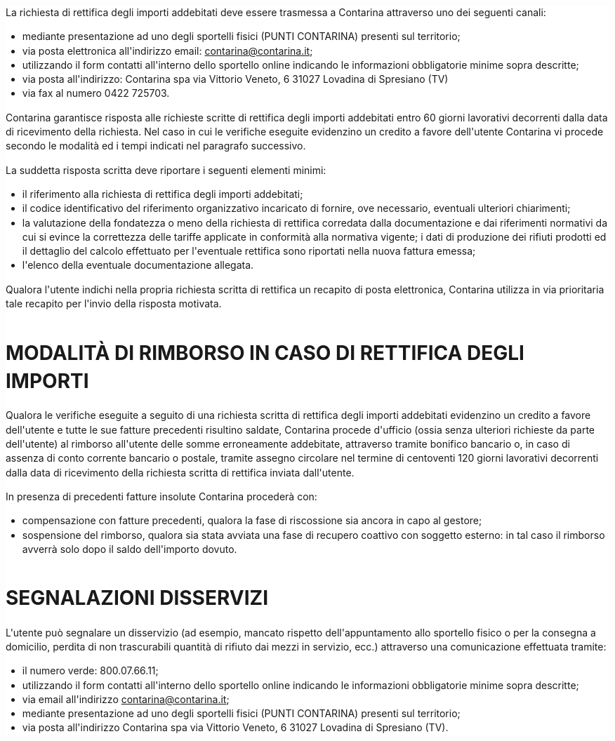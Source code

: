 La richiesta di rettifica degli importi addebitati deve essere trasmessa a Contarina attraverso uno dei seguenti canali:
- mediante presentazione ad uno degli sportelli fisici (PUNTI CONTARINA) presenti sul territorio;
- via posta elettronica all'indirizzo email: contarina@contarina.it;
- utilizzando il form contatti all'interno dello sportello online indicando le informazioni obbligatorie minime sopra descritte;
- via posta all'indirizzo: Contarina spa via Vittorio Veneto, 6 31027 Lovadina di Spresiano (TV)
- via fax al numero 0422 725703.

Contarina garantisce risposta alle richieste scritte di rettifica degli importi addebitati entro 60 giorni lavorativi decorrenti dalla data di ricevimento della richiesta. Nel caso in cui le verifiche eseguite evidenzino un credito a favore dell'utente Contarina vi procede secondo le modalità ed i tempi indicati nel paragrafo successivo.

La suddetta risposta scritta deve riportare i seguenti elementi minimi:
- il riferimento alla richiesta di rettifica degli importi addebitati;
- il codice identificativo del riferimento organizzativo incaricato di fornire, ove necessario, eventuali ulteriori chiarimenti;
- la valutazione della fondatezza o meno della richiesta di rettifica corredata dalla documentazione e dai riferimenti normativi da cui si evince la correttezza delle tariffe applicate in conformità alla normativa vigente; i dati di produzione dei rifiuti prodotti ed il dettaglio del calcolo effettuato per l'eventuale rettifica sono riportati nella nuova fattura emessa;
- l'elenco della eventuale documentazione allegata.

Qualora l'utente indichi nella propria richiesta scritta di rettifica un recapito di posta elettronica, Contarina utilizza in via prioritaria tale recapito per l'invio della risposta motivata.

# MODALITÀ DI RIMBORSO IN CASO DI RETTIFICA DEGLI IMPORTI
Qualora le verifiche eseguite a seguito di una richiesta scritta di rettifica degli importi addebitati evidenzino un credito a favore dell'utente e tutte le sue fatture precedenti risultino saldate, Contarina procede d'ufficio (ossia senza ulteriori richieste da parte dell'utente) al rimborso all'utente delle somme erroneamente addebitate, attraverso tramite bonifico bancario o, in caso di assenza di conto corrente bancario o postale, tramite assegno circolare nel termine di centoventi 120 giorni lavorativi decorrenti dalla data di ricevimento della richiesta scritta di rettifica inviata dall'utente.

In presenza di precedenti fatture insolute Contarina procederà con:
- compensazione con fatture precedenti, qualora la fase di riscossione sia ancora in capo al gestore;
- sospensione del rimborso, qualora sia stata avviata una fase di recupero coattivo con soggetto esterno: in tal caso il rimborso avverrà solo dopo il saldo dell'importo dovuto.

# SEGNALAZIONI DISSERVIZI
L'utente può segnalare un disservizio (ad esempio, mancato rispetto dell'appuntamento allo sportello fisico o per la consegna a domicilio, perdita di non trascurabili quantità di rifiuto dai mezzi in servizio, ecc.) attraverso una comunicazione effettuata tramite:
- il numero verde: 800.07.66.11;
- utilizzando il form contatti all'interno dello sportello online indicando le informazioni obbligatorie minime sopra descritte;
- via email all'indirizzo contarina@contarina.it;
- mediante presentazione ad uno degli sportelli fisici (PUNTI CONTARINA) presenti sul territorio;
- via posta all'indirizzo Contarina spa via Vittorio Veneto, 6 31027 Lovadina di Spresiano (TV).
